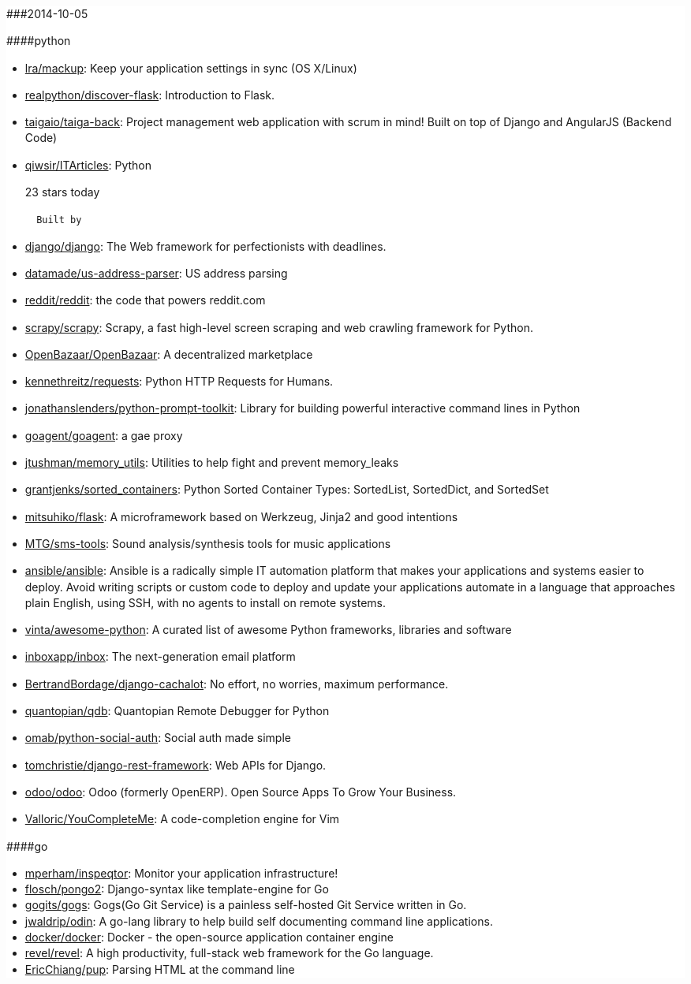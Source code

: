 ###2014-10-05

####python
* [lra/mackup](https://github.com/lra/mackup): Keep your application settings in sync (OS X/Linux)
* [realpython/discover-flask](https://github.com/realpython/discover-flask): Introduction to Flask.
* [taigaio/taiga-back](https://github.com/taigaio/taiga-back): Project management web application with scrum in mind! Built on top of Django and AngularJS (Backend Code)
* [qiwsir/ITArticles](https://github.com/qiwsir/ITArticles): Python

      

    23 stars today

    
      
        Built by
* [django/django](https://github.com/django/django): The Web framework for perfectionists with deadlines.
* [datamade/us-address-parser](https://github.com/datamade/us-address-parser): US address parsing
* [reddit/reddit](https://github.com/reddit/reddit): the code that powers reddit.com
* [scrapy/scrapy](https://github.com/scrapy/scrapy): Scrapy, a fast high-level screen scraping and web crawling framework for Python.
* [OpenBazaar/OpenBazaar](https://github.com/OpenBazaar/OpenBazaar): A decentralized marketplace
* [kennethreitz/requests](https://github.com/kennethreitz/requests): Python HTTP Requests for Humans.
* [jonathanslenders/python-prompt-toolkit](https://github.com/jonathanslenders/python-prompt-toolkit): Library for building powerful interactive command lines in Python
* [goagent/goagent](https://github.com/goagent/goagent): a gae proxy
* [jtushman/memory_utils](https://github.com/jtushman/memory_utils): Utilities to help fight and prevent memory_leaks
* [grantjenks/sorted_containers](https://github.com/grantjenks/sorted_containers): Python Sorted Container Types: SortedList, SortedDict, and SortedSet
* [mitsuhiko/flask](https://github.com/mitsuhiko/flask): A microframework based on Werkzeug, Jinja2 and good intentions
* [MTG/sms-tools](https://github.com/MTG/sms-tools): Sound analysis/synthesis tools for music applications
* [ansible/ansible](https://github.com/ansible/ansible): Ansible is a radically simple IT automation platform that makes your applications and systems easier to deploy. Avoid writing scripts or custom code to deploy and update your applications automate in a language that approaches plain English, using SSH, with no agents to install on remote systems.
* [vinta/awesome-python](https://github.com/vinta/awesome-python): A curated list of awesome Python frameworks, libraries and software
* [inboxapp/inbox](https://github.com/inboxapp/inbox): The next-generation email platform
* [BertrandBordage/django-cachalot](https://github.com/BertrandBordage/django-cachalot): No effort, no worries, maximum performance.
* [quantopian/qdb](https://github.com/quantopian/qdb): Quantopian Remote Debugger for Python
* [omab/python-social-auth](https://github.com/omab/python-social-auth): Social auth made simple
* [tomchristie/django-rest-framework](https://github.com/tomchristie/django-rest-framework): Web APIs for Django.
* [odoo/odoo](https://github.com/odoo/odoo): Odoo (formerly OpenERP). Open Source Apps To Grow Your Business.
* [Valloric/YouCompleteMe](https://github.com/Valloric/YouCompleteMe): A code-completion engine for Vim

####go
* [mperham/inspeqtor](https://github.com/mperham/inspeqtor): Monitor your application infrastructure!
* [flosch/pongo2](https://github.com/flosch/pongo2): Django-syntax like template-engine for Go
* [gogits/gogs](https://github.com/gogits/gogs): Gogs(Go Git Service) is a painless self-hosted Git Service written in Go.
* [jwaldrip/odin](https://github.com/jwaldrip/odin): A go-lang library to help build self documenting command line applications.
* [docker/docker](https://github.com/docker/docker): Docker - the open-source application container engine
* [revel/revel](https://github.com/revel/revel): A high productivity, full-stack web framework for the Go language.
* [EricChiang/pup](https://github.com/EricChiang/pup): Parsing HTML at the command line